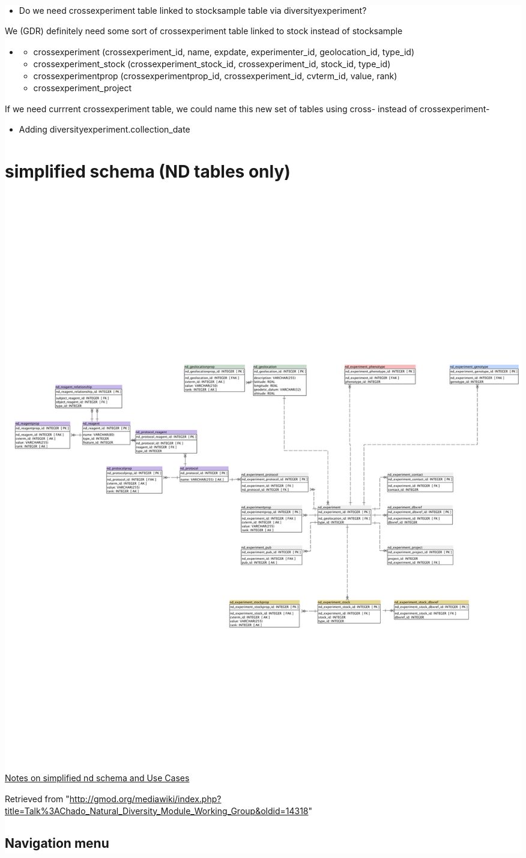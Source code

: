 

- Do we need crossexperiment table linked to stocksample table via
  diversityexperiment?

We (GDR) definitely need some sort of crossexperiment table linked to
stock instead of stocksample

- - crossexperiment (crossexperiment_id, name, expdate, experimenter_id,
    geolocation_id, type_id)
  - crossexperiment_stock (crossexperiment_stock_id, crossexperiment_id,
    stock_id, type_id)
  - crossexperimentprop (crossexperimentprop_id, crossexperiment_id,
    cvterm_id, value, rank)
  - crossexperiment_project

If we need currrent crossexperiment table, we could name this new set of
tables using cross- instead of crossexperiment-

  

- Adding diversityexperiment.collection_date

  

# <span id="simplified_schema_.28ND_tables_only.29" class="mw-headline">simplified schema (ND tables only)</span>

<a href="File:Natdiv_simplified_SGN.png" class="image"><img
src="https://raw.githubusercontent.com/GMOD/gmod.github.io/main/mediawiki/images/f/fa/Natdiv_simplified_SGN.png" width="1600"
height="943" alt="Natdiv simplified SGN.png" /></a>

[Notes on simplified nd schema and Use
Cases](Notes_on_simplified_nd_schema_and_Use_Cases "Notes on simplified nd schema and Use Cases")





Retrieved from
"<http://gmod.org/mediawiki/index.php?title=Talk%3AChado_Natural_Diversity_Module_Working_Group&oldid=14318>"

















## Navigation menu



